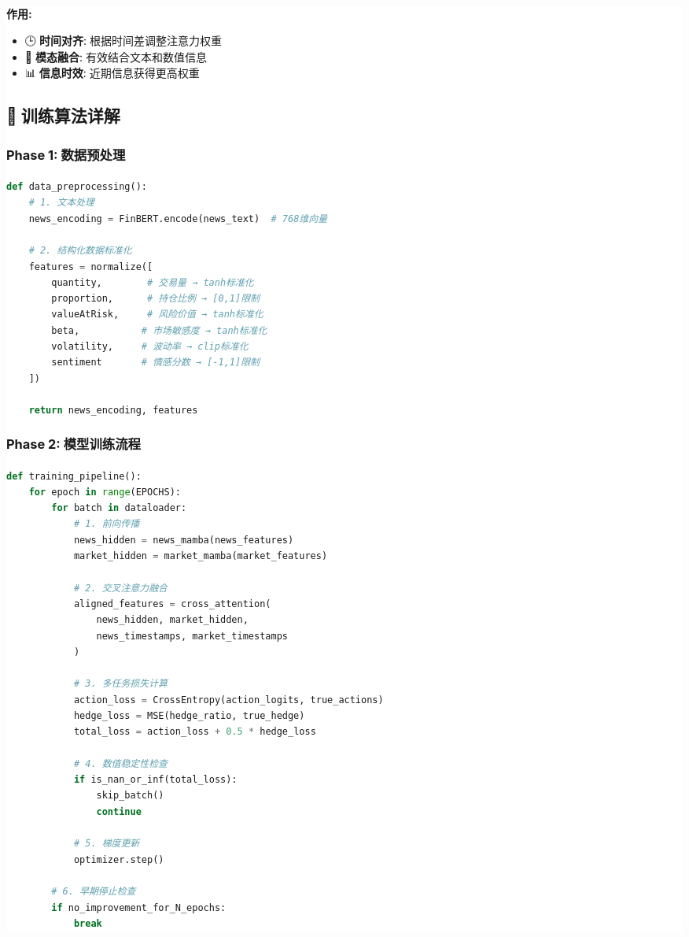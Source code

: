 **作用:**
- 🕒 **时间对齐**: 根据时间差调整注意力权重
- 🔗 **模态融合**: 有效结合文本和数值信息
- 📊 **信息时效**: 近期信息获得更高权重

## 🎯 训练算法详解

### Phase 1: 数据预处理

```python
def data_preprocessing():
    # 1. 文本处理
    news_encoding = FinBERT.encode(news_text)  # 768维向量
    
    # 2. 结构化数据标准化
    features = normalize([
        quantity,        # 交易量 → tanh标准化
        proportion,      # 持仓比例 → [0,1]限制
        valueAtRisk,     # 风险价值 → tanh标准化  
        beta,           # 市场敏感度 → tanh标准化
        volatility,     # 波动率 → clip标准化
        sentiment       # 情感分数 → [-1,1]限制
    ])
    
    return news_encoding, features
```

### Phase 2: 模型训练流程

```python
def training_pipeline():
    for epoch in range(EPOCHS):
        for batch in dataloader:
            # 1. 前向传播
            news_hidden = news_mamba(news_features)
            market_hidden = market_mamba(market_features)
            
            # 2. 交叉注意力融合
            aligned_features = cross_attention(
                news_hidden, market_hidden, 
                news_timestamps, market_timestamps
            )
            
            # 3. 多任务损失计算
            action_loss = CrossEntropy(action_logits, true_actions)
            hedge_loss = MSE(hedge_ratio, true_hedge)
            total_loss = action_loss + 0.5 * hedge_loss
            
            # 4. 数值稳定性检查
            if is_nan_or_inf(total_loss):
                skip_batch()
                continue
                
            # 5. 梯度更新
            optimizer.step()
            
        # 6. 早期停止检查
        if no_improvement_for_N_epochs:
            break
```
